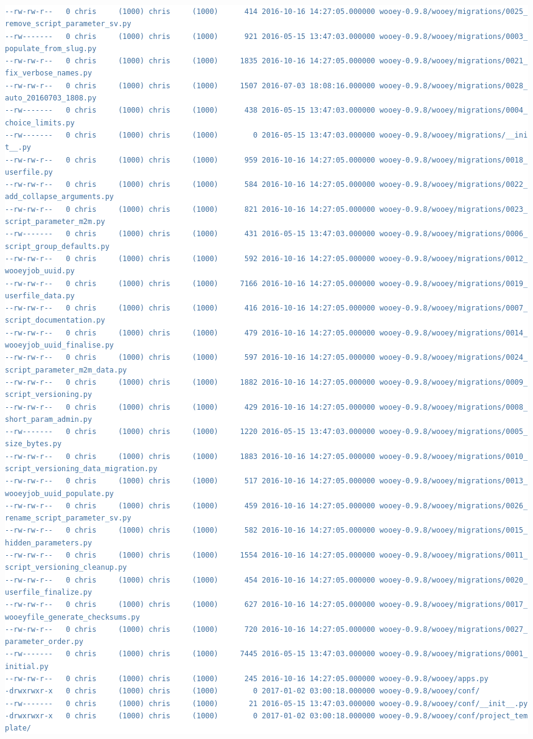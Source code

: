 ```diff
--rw-rw-r--   0 chris     (1000) chris     (1000)      414 2016-10-16 14:27:05.000000 wooey-0.9.8/wooey/migrations/0025_remove_script_parameter_sv.py
--rw-------   0 chris     (1000) chris     (1000)      921 2016-05-15 13:47:03.000000 wooey-0.9.8/wooey/migrations/0003_populate_from_slug.py
--rw-rw-r--   0 chris     (1000) chris     (1000)     1835 2016-10-16 14:27:05.000000 wooey-0.9.8/wooey/migrations/0021_fix_verbose_names.py
--rw-rw-r--   0 chris     (1000) chris     (1000)     1507 2016-07-03 18:08:16.000000 wooey-0.9.8/wooey/migrations/0028_auto_20160703_1808.py
--rw-------   0 chris     (1000) chris     (1000)      438 2016-05-15 13:47:03.000000 wooey-0.9.8/wooey/migrations/0004_choice_limits.py
--rw-------   0 chris     (1000) chris     (1000)        0 2016-05-15 13:47:03.000000 wooey-0.9.8/wooey/migrations/__init__.py
--rw-rw-r--   0 chris     (1000) chris     (1000)      959 2016-10-16 14:27:05.000000 wooey-0.9.8/wooey/migrations/0018_userfile.py
--rw-rw-r--   0 chris     (1000) chris     (1000)      584 2016-10-16 14:27:05.000000 wooey-0.9.8/wooey/migrations/0022_add_collapse_arguments.py
--rw-rw-r--   0 chris     (1000) chris     (1000)      821 2016-10-16 14:27:05.000000 wooey-0.9.8/wooey/migrations/0023_script_parameter_m2m.py
--rw-------   0 chris     (1000) chris     (1000)      431 2016-05-15 13:47:03.000000 wooey-0.9.8/wooey/migrations/0006_script_group_defaults.py
--rw-rw-r--   0 chris     (1000) chris     (1000)      592 2016-10-16 14:27:05.000000 wooey-0.9.8/wooey/migrations/0012_wooeyjob_uuid.py
--rw-rw-r--   0 chris     (1000) chris     (1000)     7166 2016-10-16 14:27:05.000000 wooey-0.9.8/wooey/migrations/0019_userfile_data.py
--rw-rw-r--   0 chris     (1000) chris     (1000)      416 2016-10-16 14:27:05.000000 wooey-0.9.8/wooey/migrations/0007_script_documentation.py
--rw-rw-r--   0 chris     (1000) chris     (1000)      479 2016-10-16 14:27:05.000000 wooey-0.9.8/wooey/migrations/0014_wooeyjob_uuid_finalise.py
--rw-rw-r--   0 chris     (1000) chris     (1000)      597 2016-10-16 14:27:05.000000 wooey-0.9.8/wooey/migrations/0024_script_parameter_m2m_data.py
--rw-rw-r--   0 chris     (1000) chris     (1000)     1882 2016-10-16 14:27:05.000000 wooey-0.9.8/wooey/migrations/0009_script_versioning.py
--rw-rw-r--   0 chris     (1000) chris     (1000)      429 2016-10-16 14:27:05.000000 wooey-0.9.8/wooey/migrations/0008_short_param_admin.py
--rw-------   0 chris     (1000) chris     (1000)     1220 2016-05-15 13:47:03.000000 wooey-0.9.8/wooey/migrations/0005_size_bytes.py
--rw-rw-r--   0 chris     (1000) chris     (1000)     1883 2016-10-16 14:27:05.000000 wooey-0.9.8/wooey/migrations/0010_script_versioning_data_migration.py
--rw-rw-r--   0 chris     (1000) chris     (1000)      517 2016-10-16 14:27:05.000000 wooey-0.9.8/wooey/migrations/0013_wooeyjob_uuid_populate.py
--rw-rw-r--   0 chris     (1000) chris     (1000)      459 2016-10-16 14:27:05.000000 wooey-0.9.8/wooey/migrations/0026_rename_script_parameter_sv.py
--rw-rw-r--   0 chris     (1000) chris     (1000)      582 2016-10-16 14:27:05.000000 wooey-0.9.8/wooey/migrations/0015_hidden_parameters.py
--rw-rw-r--   0 chris     (1000) chris     (1000)     1554 2016-10-16 14:27:05.000000 wooey-0.9.8/wooey/migrations/0011_script_versioning_cleanup.py
--rw-rw-r--   0 chris     (1000) chris     (1000)      454 2016-10-16 14:27:05.000000 wooey-0.9.8/wooey/migrations/0020_userfile_finalize.py
--rw-rw-r--   0 chris     (1000) chris     (1000)      627 2016-10-16 14:27:05.000000 wooey-0.9.8/wooey/migrations/0017_wooeyfile_generate_checksums.py
--rw-rw-r--   0 chris     (1000) chris     (1000)      720 2016-10-16 14:27:05.000000 wooey-0.9.8/wooey/migrations/0027_parameter_order.py
--rw-------   0 chris     (1000) chris     (1000)     7445 2016-05-15 13:47:03.000000 wooey-0.9.8/wooey/migrations/0001_initial.py
--rw-rw-r--   0 chris     (1000) chris     (1000)      245 2016-10-16 14:27:05.000000 wooey-0.9.8/wooey/apps.py
-drwxrwxr-x   0 chris     (1000) chris     (1000)        0 2017-01-02 03:00:18.000000 wooey-0.9.8/wooey/conf/
--rw-------   0 chris     (1000) chris     (1000)       21 2016-05-15 13:47:03.000000 wooey-0.9.8/wooey/conf/__init__.py
-drwxrwxr-x   0 chris     (1000) chris     (1000)        0 2017-01-02 03:00:18.000000 wooey-0.9.8/wooey/conf/project_template/
```